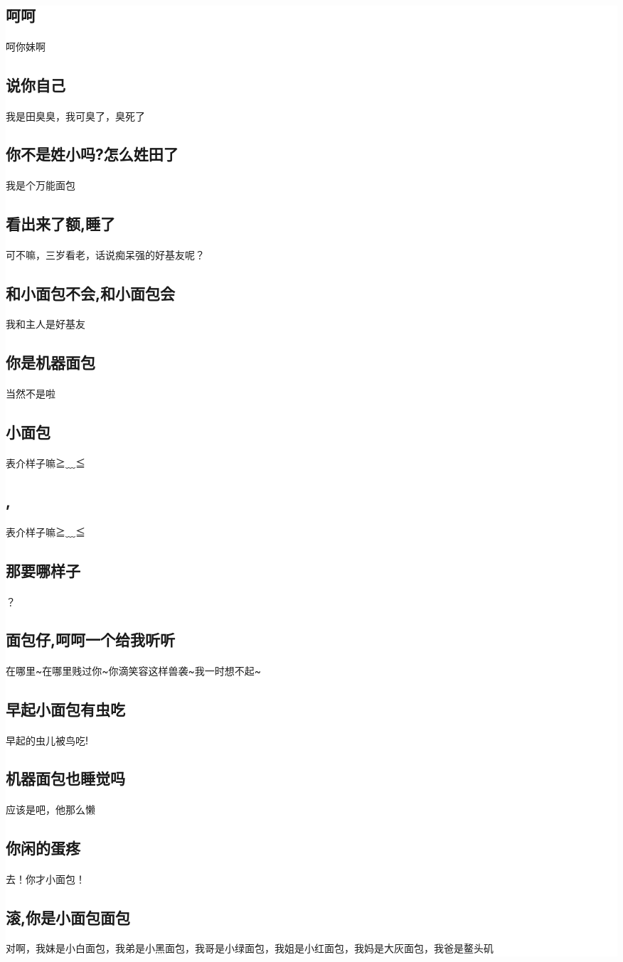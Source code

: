 ## 呵呵
呵你妹啊

## 说你自己
我是田臭臭，我可臭了，臭死了

## 你不是姓小吗?怎么姓田了
我是个万能面包

## 看出来了额,睡了
可不嘛，三岁看老，话说痴呆强的好基友呢？

## 和小面包不会,和小面包会
我和主人是好基友

## 你是机器面包
当然不是啦

## 小面包
表介样子嘛≧﹏≦

## ,
表介样子嘛≧﹏≦

## 那要哪样子
？

## 面包仔,呵呵一个给我听听
在哪里~在哪里贱过你~你滴笑容这样兽袭~我一时想不起~

## 早起小面包有虫吃
早起的虫儿被鸟吃!

## 机器面包也睡觉吗
应该是吧，他那么懒

## 你闲的蛋疼
去！你才小面包！

## 滚,你是小面包面包
对啊，我妹是小白面包，我弟是小黑面包，我哥是小绿面包，我姐是小红面包，我妈是大灰面包，我爸是鳌头矶
